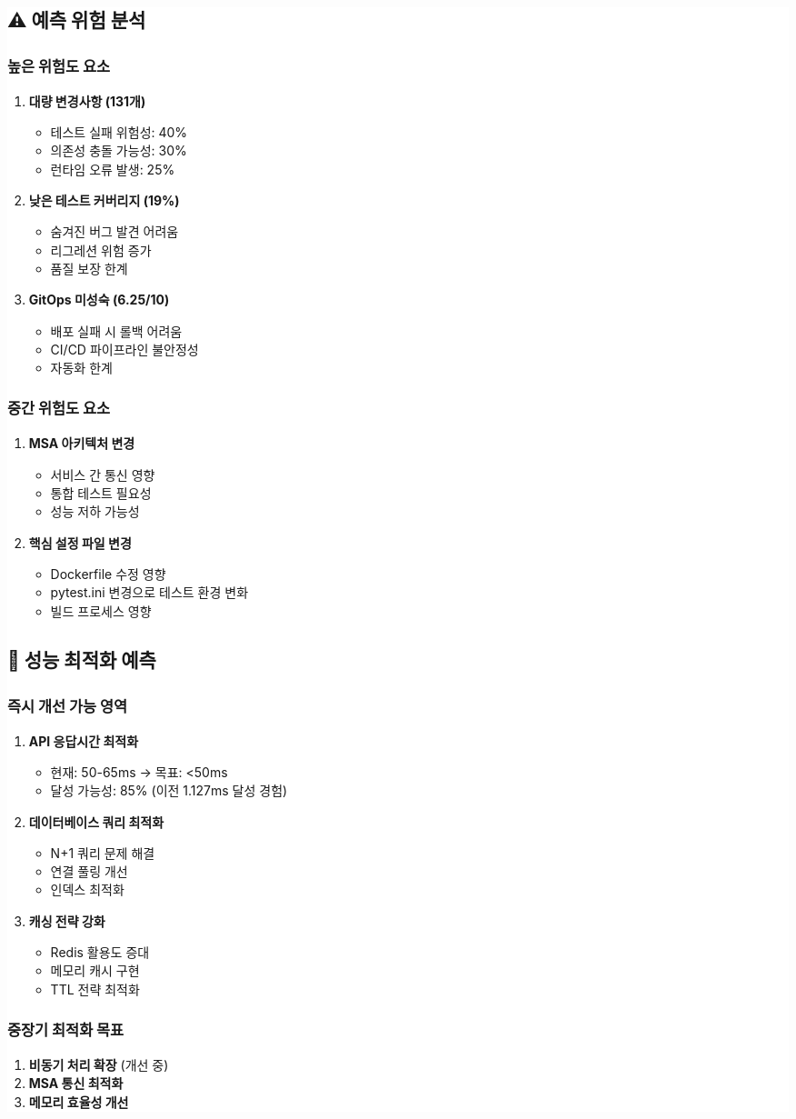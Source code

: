## ⚠️ 예측 위험 분석

### 높은 위험도 요소
1. **대량 변경사항 (131개)**
   - 테스트 실패 위험성: 40%
   - 의존성 충돌 가능성: 30%
   - 런타임 오류 발생: 25%

2. **낮은 테스트 커버리지 (19%)**
   - 숨겨진 버그 발견 어려움
   - 리그레션 위험 증가
   - 품질 보장 한계

3. **GitOps 미성숙 (6.25/10)**
   - 배포 실패 시 롤백 어려움
   - CI/CD 파이프라인 불안정성
   - 자동화 한계

### 중간 위험도 요소
1. **MSA 아키텍처 변경**
   - 서비스 간 통신 영향
   - 통합 테스트 필요성
   - 성능 저하 가능성

2. **핵심 설정 파일 변경**
   - Dockerfile 수정 영향
   - pytest.ini 변경으로 테스트 환경 변화
   - 빌드 프로세스 영향

## 🚀 성능 최적화 예측

### 즉시 개선 가능 영역
1. **API 응답시간 최적화**
   - 현재: 50-65ms → 목표: <50ms
   - 달성 가능성: 85% (이전 1.127ms 달성 경험)

2. **데이터베이스 쿼리 최적화**
   - N+1 쿼리 문제 해결
   - 연결 풀링 개선
   - 인덱스 최적화

3. **캐싱 전략 강화**
   - Redis 활용도 증대
   - 메모리 캐시 구현
   - TTL 전략 최적화

### 중장기 최적화 목표
1. **비동기 처리 확장** (개선 중)
2. **MSA 통신 최적화**
3. **메모리 효율성 개선**
